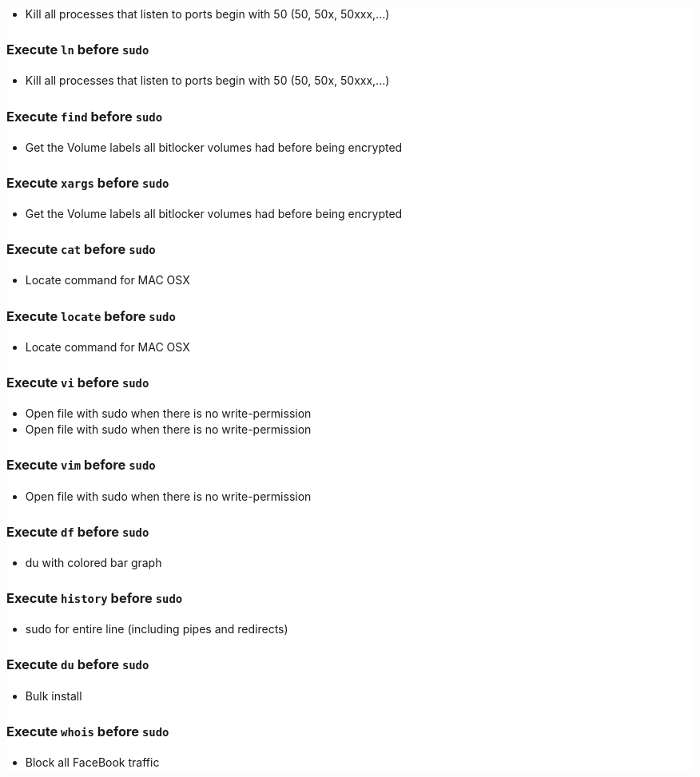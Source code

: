 - Kill all processes that listen to ports begin with 50 (50, 50x, 50xxx,...)

            
### Execute `ln` before `sudo`

- Kill all processes that listen to ports begin with 50 (50, 50x, 50xxx,...)

            
### Execute `find` before `sudo`

- Get the Volume labels all bitlocker volumes had before being encrypted

            
### Execute `xargs` before `sudo`

- Get the Volume labels all bitlocker volumes had before being encrypted

            
### Execute `cat` before `sudo`

- Locate command for MAC OSX

            
### Execute `locate` before `sudo`

- Locate command for MAC OSX

            
### Execute `vi` before `sudo`

- Open file with sudo when there is no write-permission
- Open file with sudo when there is no write-permission

            
### Execute `vim` before `sudo`

- Open file with sudo when there is no write-permission

            
### Execute `df` before `sudo`

- du with colored bar graph

            
### Execute `history` before `sudo`

- sudo for entire line (including pipes and redirects)

            
### Execute `du` before `sudo`

- Bulk install

            
### Execute `whois` before `sudo`

- Block all FaceBook traffic

            